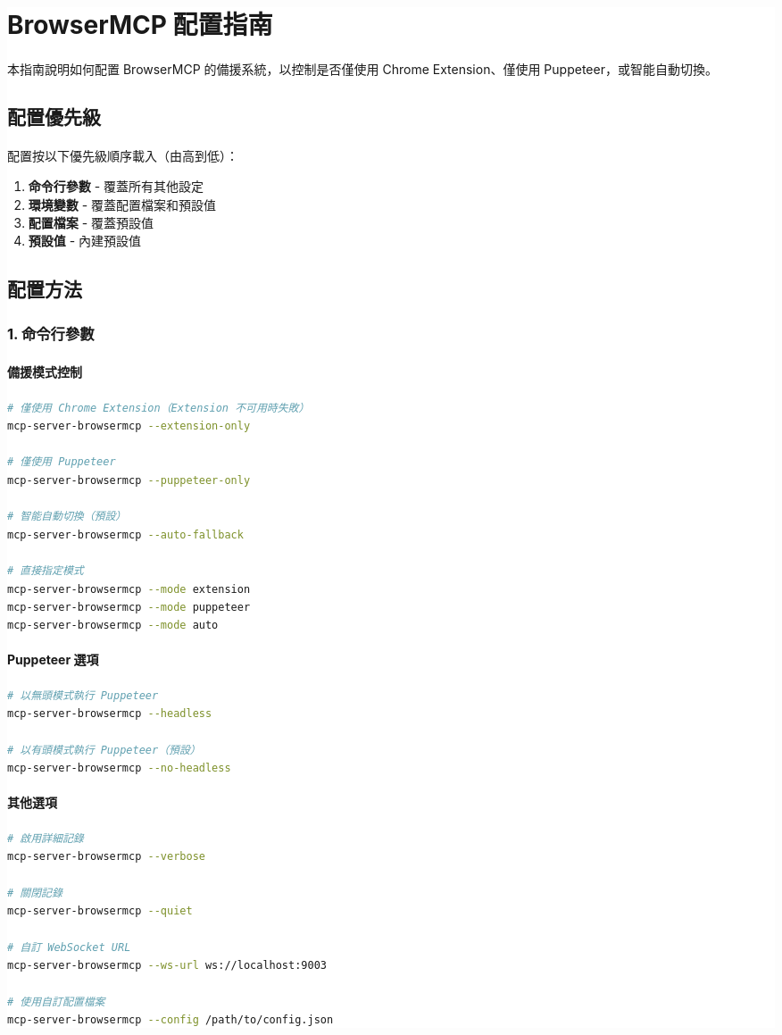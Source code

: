 # BrowserMCP 配置指南

本指南說明如何配置 BrowserMCP 的備援系統，以控制是否僅使用 Chrome Extension、僅使用 Puppeteer，或智能自動切換。

## 配置優先級

配置按以下優先級順序載入（由高到低）：

1. **命令行參數** - 覆蓋所有其他設定
2. **環境變數** - 覆蓋配置檔案和預設值
3. **配置檔案** - 覆蓋預設值
4. **預設值** - 內建預設值

## 配置方法

### 1. 命令行參數

#### 備援模式控制
```bash
# 僅使用 Chrome Extension（Extension 不可用時失敗）
mcp-server-browsermcp --extension-only

# 僅使用 Puppeteer
mcp-server-browsermcp --puppeteer-only

# 智能自動切換（預設）
mcp-server-browsermcp --auto-fallback

# 直接指定模式
mcp-server-browsermcp --mode extension
mcp-server-browsermcp --mode puppeteer
mcp-server-browsermcp --mode auto
```

#### Puppeteer 選項
```bash
# 以無頭模式執行 Puppeteer
mcp-server-browsermcp --headless

# 以有頭模式執行 Puppeteer（預設）
mcp-server-browsermcp --no-headless
```

#### 其他選項
```bash
# 啟用詳細記錄
mcp-server-browsermcp --verbose

# 關閉記錄
mcp-server-browsermcp --quiet

# 自訂 WebSocket URL
mcp-server-browsermcp --ws-url ws://localhost:9003

# 使用自訂配置檔案
mcp-server-browsermcp --config /path/to/config.json
```
